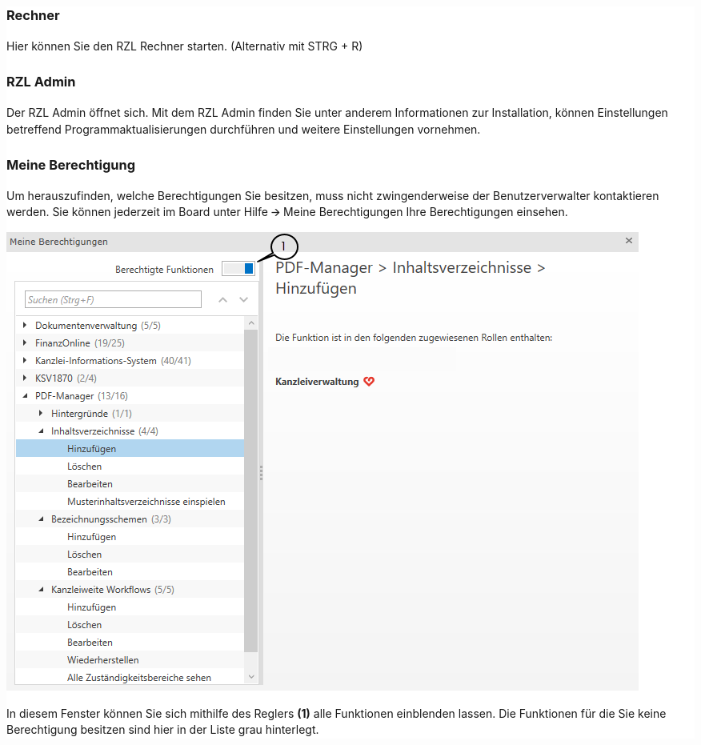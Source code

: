 ### Rechner

Hier können Sie den RZL Rechner starten. (Alternativ mit STRG + R)

### RZL Admin

Der RZL Admin öffnet sich. Mit dem RZL Admin finden Sie unter anderem
Informationen zur Installation, können Einstellungen betreffend
Programmaktualisierungen durchführen und weitere Einstellungen
vornehmen.

### Meine Berechtigung

Um herauszufinden, welche Berechtigungen Sie besitzen, muss nicht
zwingenderweise der Benutzerverwalter kontaktieren werden. Sie können
jederzeit im Board unter Hilfe 🡪 Meine Berechtigungen Ihre
Berechtigungen einsehen.

![](<img/image10.png>)

In diesem Fenster können Sie sich mithilfe des Reglers **(1)** alle
Funktionen einblenden lassen. Die Funktionen für die Sie keine
Berechtigung besitzen sind hier in der Liste grau hinterlegt.
